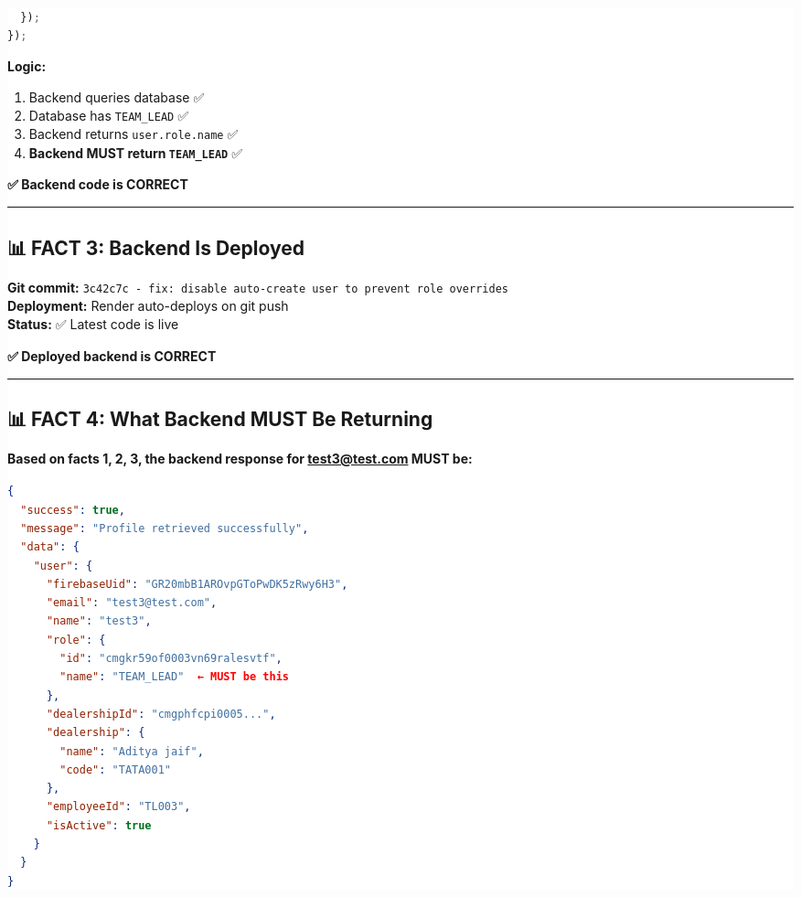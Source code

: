 ```typescript
  });
});
```

**Logic:**
1. Backend queries database ✅
2. Database has `TEAM_LEAD` ✅
3. Backend returns `user.role.name` ✅
4. **Backend MUST return `TEAM_LEAD`** ✅

**✅ Backend code is CORRECT**

---

## 📊 **FACT 3: Backend Is Deployed**

**Git commit:** `3c42c7c - fix: disable auto-create user to prevent role overrides`  
**Deployment:** Render auto-deploys on git push  
**Status:** ✅ Latest code is live

**✅ Deployed backend is CORRECT**

---

## 📊 **FACT 4: What Backend MUST Be Returning**

**Based on facts 1, 2, 3, the backend response for test3@test.com MUST be:**

```json
{
  "success": true,
  "message": "Profile retrieved successfully",
  "data": {
    "user": {
      "firebaseUid": "GR20mbB1AROvpGToPwDK5zRwy6H3",
      "email": "test3@test.com",
      "name": "test3",
      "role": {
        "id": "cmgkr59of0003vn69ralesvtf",
        "name": "TEAM_LEAD"  ← MUST be this
      },
      "dealershipId": "cmgphfcpi0005...",
      "dealership": {
        "name": "Aditya jaif",
        "code": "TATA001"
      },
      "employeeId": "TL003",
      "isActive": true
    }
  }
}
```
